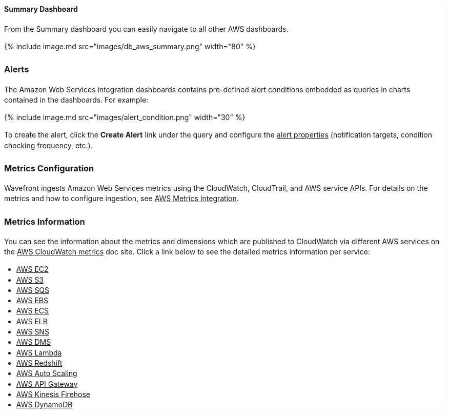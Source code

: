 #### Summary Dashboard

<p>From the Summary dashboard you can easily navigate to all other AWS dashboards.</p>

{% include image.md src="images/db_aws_summary.png" width="80" %}

### Alerts

The Amazon Web Services integration dashboards contains pre-defined alert conditions embedded as queries in charts contained in the dashboards. For example:

{% include image.md src="images/alert_condition.png" width="30" %}

To create the alert, click the **Create Alert** link under the query and configure the [alert properties](https://docs.wavefront.com/alerts_manage.html) (notification targets, condition checking frequency, etc.).

### Metrics Configuration

Wavefront ingests Amazon Web Services metrics using the CloudWatch, CloudTrail, and AWS service APIs. For details on the metrics and how to configure ingestion, see [AWS Metrics Integration](https://docs.wavefront.com/integrations_aws_metrics.html).

### Metrics Information

You can see the information about the metrics and dimensions which are published to CloudWatch via different AWS services on the [AWS CloudWatch metrics](https://docs.aws.amazon.com/AmazonCloudWatch/latest/monitoring/aws-services-cloudwatch-metrics.html) doc site. Click a link below to see the detailed metrics information per service:

- [AWS EC2](https://docs.aws.amazon.com/AWSEC2/latest/UserGuide/viewing_metrics_with_cloudwatch.html)
- [AWS S3](https://docs.aws.amazon.com/AmazonS3/latest/userguide/metrics-dimensions.html)
- [AWS SQS](https://docs.aws.amazon.com/AWSSimpleQueueService/latest/SQSDeveloperGuide/sqs-available-cloudwatch-metrics.html)
- [AWS EBS](https://docs.aws.amazon.com/AWSEC2/latest/UserGuide/using_cloudwatch_ebs.html#ebs-metrics)
- [AWS ECS](https://docs.aws.amazon.com/AmazonECS/latest/developerguide/cloudwatch-metrics.html)  
- [AWS ELB](https://docs.aws.amazon.com/elasticloadbalancing/latest/classic/elb-cloudwatch-metrics.html)
- [AWS SNS](https://docs.aws.amazon.com/sns/latest/dg/sns-monitoring-using-cloudwatch.html)
- [AWS DMS](https://docs.aws.amazon.com/dms/latest/userguide/CHAP_Monitoring.html#CHAP_Monitoring.Metrics)  
- [AWS Lambda](https://docs.aws.amazon.com/lambda/latest/dg/monitoring-metrics.html#monitoring-metrics-console)
- [AWS Redshift](https://docs.aws.amazon.com/redshift/latest/mgmt/metrics-listing.html) 
- [AWS Auto Scaling](https://docs.aws.amazon.com/autoscaling/ec2/userguide/as-instance-monitoring.html)  
- [AWS API Gateway](https://docs.aws.amazon.com/apigateway/latest/developerguide/api-gateway-metrics-and-dimensions.html) 
- [AWS Kinesis Firehose](https://docs.aws.amazon.com/firehose/latest/dev/monitoring-with-cloudwatch-metrics.html)
- [AWS DynamoDB](https://docs.aws.amazon.com/amazondynamodb/latest/developerguide/metrics-dimensions.html)
